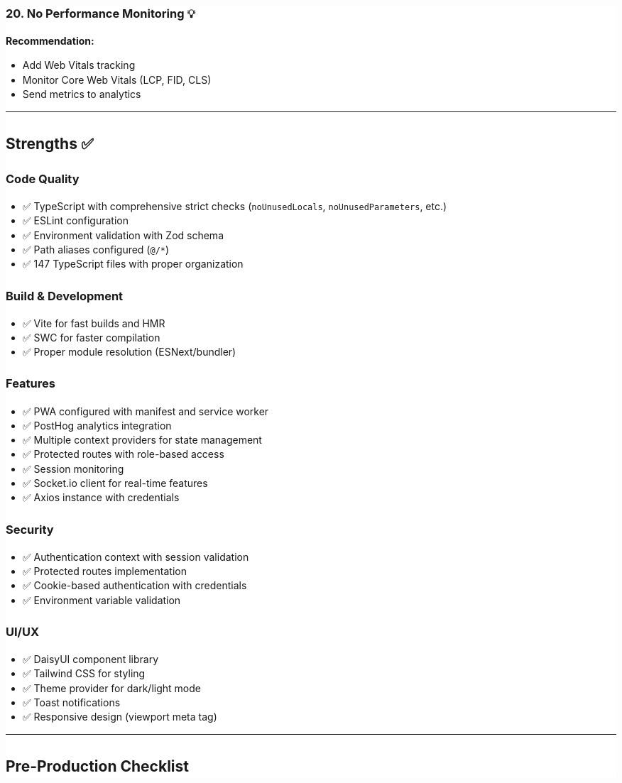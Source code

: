 
### 20. **No Performance Monitoring** 💡
**Recommendation:**
- Add Web Vitals tracking
- Monitor Core Web Vitals (LCP, FID, CLS)
- Send metrics to analytics

---

## Strengths ✅

### Code Quality
- ✅ TypeScript with comprehensive strict checks (`noUnusedLocals`, `noUnusedParameters`, etc.)
- ✅ ESLint configuration
- ✅ Environment validation with Zod schema
- ✅ Path aliases configured (`@/*`)
- ✅ 147 TypeScript files with proper organization

### Build & Development
- ✅ Vite for fast builds and HMR
- ✅ SWC for faster compilation
- ✅ Proper module resolution (ESNext/bundler)

### Features
- ✅ PWA configured with manifest and service worker
- ✅ PostHog analytics integration
- ✅ Multiple context providers for state management
- ✅ Protected routes with role-based access
- ✅ Session monitoring
- ✅ Socket.io client for real-time features
- ✅ Axios instance with credentials

### Security
- ✅ Authentication context with session validation
- ✅ Protected routes implementation
- ✅ Cookie-based authentication with credentials
- ✅ Environment variable validation

### UI/UX
- ✅ DaisyUI component library
- ✅ Tailwind CSS for styling
- ✅ Theme provider for dark/light mode
- ✅ Toast notifications
- ✅ Responsive design (viewport meta tag)

---

## Pre-Production Checklist
